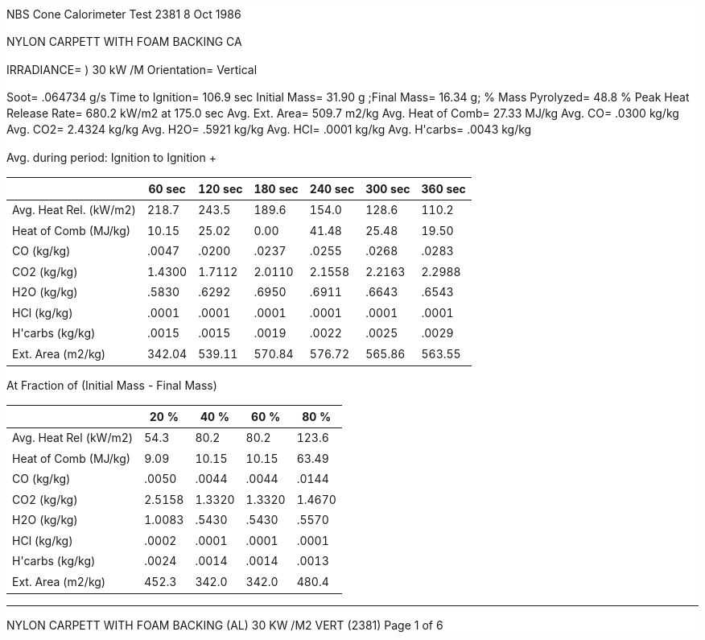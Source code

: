NBS Cone Calorimeter                    Test 2381                8 Oct 1986

NYLON CARPETT WITH FOAM BACKING CA

IRRADIANCE= ) 30 kW /M
Orientation= Vertical

Soot= .064734 g/s
Time to Ignition=   106.9   sec
Initial Mass=  31.90 g ;Final Mass=   16.34 g; % Mass Pyrolyzed=  48.8 %
Peak Heat Release Rate=         680.2 kW/m2 at 175.0 sec
Avg. Ext. Area= 509.7 m2/kg
Avg. Heat of Comb=         27.33 MJ/kg
Avg. CO=     .0300 kg/kg
Avg. CO2=    2.4324 kg/kg
Avg. H2O=     .5921 kg/kg
Avg. HCl=     .0001 kg/kg
Avg. H'carbs=  .0043 kg/kg

Avg. during period: Ignition to Ignition +

| | 60 sec | 120 sec | 180 sec | 240 sec | 300 sec | 360 sec |
|---|---|---|---|---|---|---|
| Avg. Heat Rel. (kW/m2) | 218.7 | 243.5 | 189.6 | 154.0 | 128.6 | 110.2 |
| Heat of Comb (MJ/kg) | 10.15 | 25.02 | 0.00 | 41.48 | 25.48 | 19.50 |
| CO (kg/kg) | .0047 | .0200 | .0237 | .0255 | .0268 | .0283 |
| CO2 (kg/kg) | 1.4300 | 1.7112 | 2.0110 | 2.1558 | 2.2163 | 2.2988 |
| H2O (kg/kg) | .5830 | .6292 | .6950 | .6911 | .6643 | .6543 |
| HCl (kg/kg) | .0001 | .0001 | .0001 | .0001 | .0001 | .0001 |
| H'carbs (kg/kg) | .0015 | .0015 | .0019 | .0022 | .0025 | .0029 |
| Ext. Area (m2/kg) | 342.04 | 539.11 | 570.84 | 576.72 | 565.86 | 563.55 |

At Fraction of (Initial Mass - Final Mass)

| | 20 % | 40 % | 60 % | 80 % |
|---|---|---|---|---|
| Avg. Heat Rel (kW/m2) | 54.3 | 80.2 | 80.2 | 123.6 |
| Heat of Comb (MJ/kg) | 9.09 | 10.15 | 10.15 | 63.49 |
| CO (kg/kg) | .0050 | .0044 | .0044 | .0144 |
| CO2 (kg/kg) | 2.5158 | 1.3320 | 1.3320 | 1.4670 |
| H2O (kg/kg) | 1.0083 | .5430 | .5430 | .5570 |
| HCl (kg/kg) | .0002 | .0001 | .0001 | .0001 |
| H'carbs (kg/kg) | .0024 | .0014 | .0014 | .0013 |
| Ext. Area (m2/kg) | 452.3 | 342.0 | 342.0 | 480.4 |
---
NYLON CARPETT WITH FOAM BACKING (AL) 30 KW /M2 VERT (2381)
Page 1 of 6
